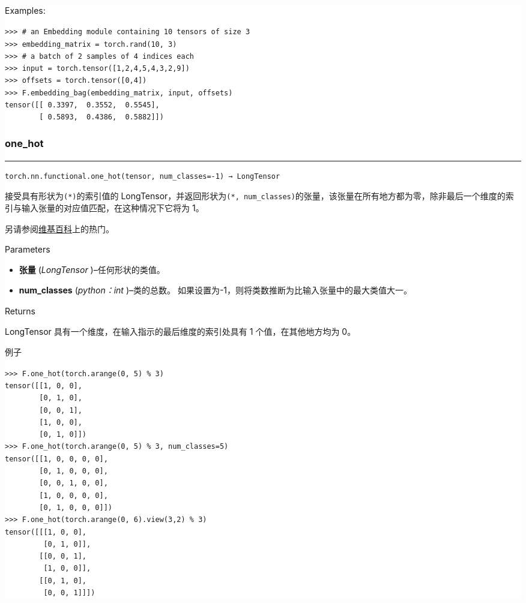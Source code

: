 Examples:

```
>>> # an Embedding module containing 10 tensors of size 3
>>> embedding_matrix = torch.rand(10, 3)
>>> # a batch of 2 samples of 4 indices each
>>> input = torch.tensor([1,2,4,5,4,3,2,9])
>>> offsets = torch.tensor([0,4])
>>> F.embedding_bag(embedding_matrix, input, offsets)
tensor([[ 0.3397,  0.3552,  0.5545],
        [ 0.5893,  0.4386,  0.5882]])

```

### one_hot

* * *

```
torch.nn.functional.one_hot(tensor, num_classes=-1) → LongTensor
```

接受具有形状为`(*)`的索引值的 LongTensor，并返回形状为`(*, num_classes)`的张量，该张量在所有地方都为零，除非最后一个维度的索引与输入张量的对应值匹配，在这种情况下它将为 1。

另请参阅[维基百科](https://en.wikipedia.org/wiki/One-hot)上的热门。

Parameters

*   **张量** (_LongTensor_ )–任何形状的类值。

*   **num_classes**  (_python：int_ )–类的总数。 如果设置为-1，则将类数推断为比输入张量中的最大类值大一。

Returns

LongTensor 具有一个维度，在输入指示的最后维度的索引处具有 1 个值，在其他地方均为 0。

例子

```
>>> F.one_hot(torch.arange(0, 5) % 3)
tensor([[1, 0, 0],
        [0, 1, 0],
        [0, 0, 1],
        [1, 0, 0],
        [0, 1, 0]])
>>> F.one_hot(torch.arange(0, 5) % 3, num_classes=5)
tensor([[1, 0, 0, 0, 0],
        [0, 1, 0, 0, 0],
        [0, 0, 1, 0, 0],
        [1, 0, 0, 0, 0],
        [0, 1, 0, 0, 0]])
>>> F.one_hot(torch.arange(0, 6).view(3,2) % 3)
tensor([[[1, 0, 0],
         [0, 1, 0]],
        [[0, 0, 1],
         [1, 0, 0]],
        [[0, 1, 0],
         [0, 0, 1]]])

```
